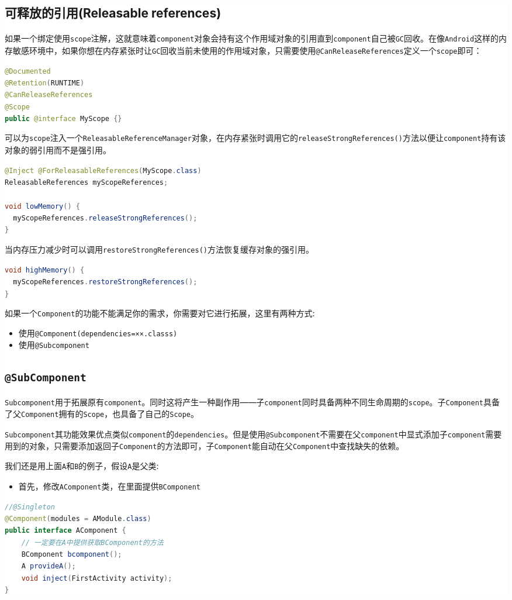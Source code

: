 

可释放的引用(Releasable references)
---

如果一个绑定使用`scope`注解，这就意味着`component`对象会持有这个作用域对象的引用直到`component`自己被`GC`回收。在像`Android`这样的内存敏感环境中，如果你想在内存紧张时让`GC`回收当前未使用的作用域对象，只需要使用`@CanReleaseReferences`定义一个`scope`即可：
```java
@Documented
@Retention(RUNTIME)
@CanReleaseReferences
@Scope
public @interface MyScope {}
```
可以为`scope`注入一个`ReleasableReferenceManager`对象，在内存紧张时调用它的`releaseStrongReferences()`方法以便让`component`持有该对象的弱引用而不是强引用。
```java
@Inject @ForReleasableReferences(MyScope.class)
ReleasableReferences myScopeReferences;

void lowMemory() {
  myScopeReferences.releaseStrongReferences();
}
```
当内存压力减少时可以调用`restoreStrongReferences()`方法恢复缓存对象的强引用。
```java
void highMemory() {
  myScopeReferences.restoreStrongReferences();
}
```


如果一个`Component`的功能不能满足你的需求，你需要对它进行拓展，这里有两种方式:

- 使用`@Component(dependencies=××.classs)`
- 使用`@Subcomponent`

`@SubComponent`
---

`Subcomponent`用于拓展原有`component`。同时这将产生一种副作用——子`component`同时具备两种不同生命周期的`scope`。子`Component`具备了父`Component`拥有的`Scope`，也具备了自己的`Scope`。

`Subcomponent`其功能效果优点类似`component`的`dependencies`。但是使用`@Subcomponent`不需要在父`component`中显式添加子`component`需要用到的对象，只需要添加返回子`Component`的方法即可，子`Component`能自动在父`Component`中查找缺失的依赖。


我们还是用上面`A`和`B`的例子，假设`A`是父类:   

- 首先，修改`AComponent`类，在里面提供`BComponent`
```java
//@Singleton
@Component(modules = AModule.class)
public interface AComponent {
    // 一定要在A中提供获取BComponent的方法
    BComponent bcomponent();
    A provideA();
    void inject(FirstActivity activity);
}
```
